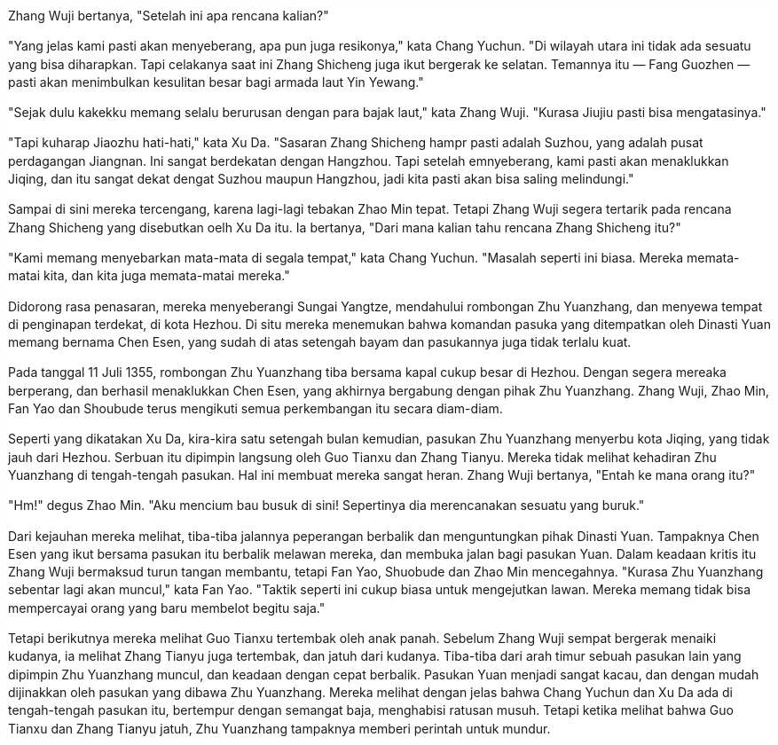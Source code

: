 Zhang Wuji bertanya, "Setelah ini apa rencana kalian?"

"Yang jelas kami pasti akan menyeberang, apa pun juga resikonya," kata Chang Yuchun. "Di wilayah utara ini tidak ada sesuatu yang bisa diharapkan. Tapi celakanya 
saat ini Zhang Shicheng juga ikut bergerak ke selatan. Temannya itu — Fang Guozhen — pasti akan menimbulkan kesulitan besar bagi armada laut Yin Yewang."

"Sejak dulu kakekku memang selalu berurusan dengan para bajak laut," kata Zhang Wuji. "Kurasa Jiujiu pasti bisa mengatasinya."

"Tapi kuharap Jiaozhu hati-hati," kata Xu Da. "Sasaran Zhang Shicheng hampr pasti adalah Suzhou, yang adalah pusat perdagangan Jiangnan. Ini sangat berdekatan 
dengan Hangzhou. Tapi setelah emnyeberang, kami pasti akan menaklukkan Jiqing, dan itu sangat dekat dengat Suzhou maupun Hangzhou, jadi kita pasti akan bisa 
saling melindungi."

Sampai di sini mereka tercengang, karena lagi-lagi tebakan Zhao Min tepat. Tetapi Zhang Wuji segera tertarik pada rencana Zhang Shicheng yang disebutkan oelh 
Xu Da itu. Ia bertanya, "Dari mana kalian tahu rencana Zhang Shicheng itu?"

"Kami memang menyebarkan mata-mata di segala tempat," kata Chang Yuchun. "Masalah seperti ini biasa. Mereka memata-matai kita, dan kita juga memata-matai mereka."

Didorong rasa penasaran, mereka menyeberangi Sungai Yangtze, mendahului rombongan Zhu Yuanzhang, dan menyewa tempat di penginapan terdekat, di kota Hezhou. 
Di situ mereka menemukan bahwa komandan pasuka yang ditempatkan oleh Dinasti Yuan memang bernama Chen Esen, yang sudah di atas setengah bayam dan pasukannya 
juga tidak terlalu kuat. 

Pada tanggal 11 Juli 1355, rombongan Zhu Yuanzhang tiba bersama kapal cukup besar di Hezhou. Dengan segera mereaka berperang, dan berhasil menaklukkan 
Chen Esen, yang akhirnya bergabung dengan pihak Zhu Yuanzhang. Zhang Wuji, Zhao Min, Fan Yao dan Shoubude terus mengikuti semua perkembangan itu secara 
diam-diam.

Seperti yang dikatakan Xu Da, kira-kira satu setengah bulan kemudian, pasukan Zhu Yuanzhang menyerbu kota Jiqing, yang tidak jauh dari Hezhou. Serbuan itu 
dipimpin langsung oleh Guo Tianxu dan Zhang Tianyu. Mereka tidak melihat kehadiran Zhu Yuanzhang di tengah-tengah pasukan. Hal ini membuat mereka sangat 
heran. Zhang Wuji bertanya, "Entah ke mana orang itu?"

"Hm!" degus Zhao Min. "Aku mencium bau busuk di sini! Sepertinya dia merencanakan sesuatu yang buruk."

Dari kejauhan mereka melihat, tiba-tiba jalannya peperangan berbalik dan menguntungkan pihak Dinasti Yuan. Tampaknya Chen Esen yang ikut bersama pasukan 
itu berbalik melawan mereka, dan membuka jalan bagi pasukan Yuan. Dalam keadaan kritis itu Zhang Wuji bermaksud turun tangan membantu, tetapi Fan Yao, Shuobude 
dan Zhao Min mencegahnya. "Kurasa Zhu Yuanzhang sebentar lagi akan muncul," kata Fan Yao. "Taktik seperti ini cukup biasa untuk mengejutkan lawan. Mereka 
memang tidak bisa mempercayai orang yang baru membelot begitu saja."

Tetapi berikutnya mereka melihat Guo Tianxu tertembak oleh anak panah. Sebelum Zhang Wuji sempat bergerak menaiki kudanya, ia melihat Zhang Tianyu juga 
tertembak, dan jatuh dari kudanya. Tiba-tiba dari arah timur sebuah pasukan lain yang dipimpin Zhu Yuanzhang muncul, dan keadaan dengan cepat berbalik. Pasukan 
Yuan menjadi sangat kacau, dan dengan mudah dijinakkan oleh pasukan yang dibawa Zhu Yuanzhang. Mereka melihat dengan jelas bahwa Chang Yuchun dan Xu Da ada 
di tengah-tengah pasukan itu, bertempur dengan semangat baja, menghabisi ratusan musuh. Tetapi ketika melihat bahwa Guo Tianxu dan Zhang Tianyu jatuh, Zhu Yuanzhang 
tampaknya memberi perintah untuk mundur. 
